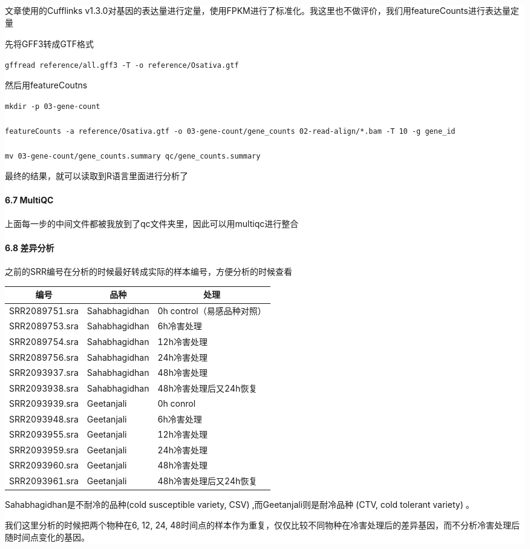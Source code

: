 文章使用的Cufflinks v1.3.0对基因的表达量进行定量，使用FPKM进行了标准化。我这里也不做评价，我们用featureCounts进行表达量定量

先将GFF3转成GTF格式

```
gffread reference/all.gff3 -T -o reference/Osativa.gtf
```

然后用featureCoutns

```
mkdir -p 03-gene-count

featureCounts -a reference/Osativa.gtf -o 03-gene-count/gene_counts 02-read-align/*.bam -T 10 -g gene_id

mv 03-gene-count/gene_counts.summary qc/gene_counts.summary
```

最终的结果，就可以读取到R语言里面进行分析了

#### 6.7 MultiQC

上面每一步的中间文件都被我放到了qc文件夹里，因此可以用multiqc进行整合

#### 6.8 差异分析

之前的SRR编号在分析的时候最好转成实际的样本编号，方便分析的时候查看

| 编号 | 品种 | 处理 |
|-----|-----|-----|
| SRR2089751.sra | Sahabhagidhan | 0h control（易感品种对照） |
| SRR2089753.sra | Sahabhagidhan | 6h冷害处理 |
| SRR2089754.sra | Sahabhagidhan | 12h冷害处理 |
| SRR2089756.sra | Sahabhagidhan | 24h冷害处理 |
| SRR2093937.sra | Sahabhagidhan | 48h冷害处理 |
| SRR2093938.sra | Sahabhagidhan | 48h冷害处理后又24h恢复 |
| SRR2093939.sra | Geetanjali | 0h conrol |
| SRR2093948.sra | Geetanjali | 6h冷害处理 |
| SRR2093955.sra | Geetanjali | 12h冷害处理 |
| SRR2093959.sra | Geetanjali | 24h冷害处理 |
| SRR2093960.sra | Geetanjali | 48h冷害处理 |
| SRR2093961.sra | Geetanjali | 48h冷害处理后又24h恢复 |

Sahabhagidhan是不耐冷的品种(cold susceptible variety, CSV) ,而Geetanjali则是耐冷品种 (CTV, cold tolerant variety) 。

我们这里分析的时候把两个物种在6, 12, 24, 48时间点的样本作为重复，仅仅比较不同物种在冷害处理后的差异基因，而不分析冷害处理后随时间点变化的基因。
